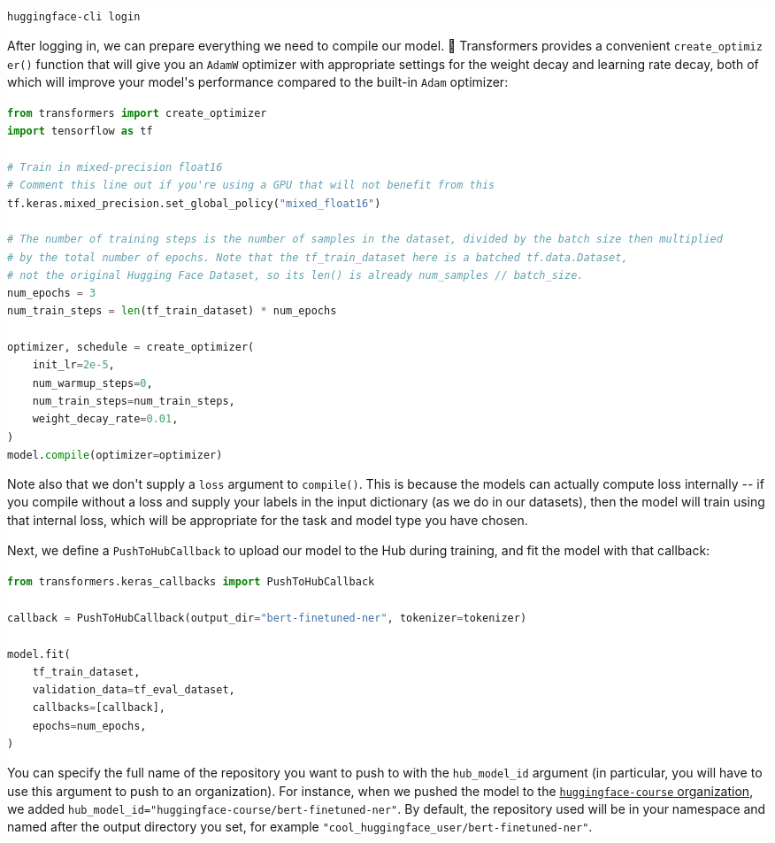```bash
huggingface-cli login
```

After logging in, we can prepare everything we need to compile our model. 🤗 Transformers provides a convenient `create_optimizer()` function that will give you an `AdamW` optimizer with appropriate settings for the weight decay and learning rate decay, both of which will improve your model's performance compared to the built-in `Adam` optimizer: 

```python
from transformers import create_optimizer
import tensorflow as tf

# Train in mixed-precision float16
# Comment this line out if you're using a GPU that will not benefit from this
tf.keras.mixed_precision.set_global_policy("mixed_float16")

# The number of training steps is the number of samples in the dataset, divided by the batch size then multiplied
# by the total number of epochs. Note that the tf_train_dataset here is a batched tf.data.Dataset,
# not the original Hugging Face Dataset, so its len() is already num_samples // batch_size.
num_epochs = 3
num_train_steps = len(tf_train_dataset) * num_epochs

optimizer, schedule = create_optimizer(
    init_lr=2e-5,
    num_warmup_steps=0,
    num_train_steps=num_train_steps,
    weight_decay_rate=0.01,
)
model.compile(optimizer=optimizer)
```

Note also that we don't supply a `loss` argument to `compile()`. This is because the models can actually compute loss internally -- if you compile without a loss and supply your labels in the input dictionary (as we do in our datasets), then the model will train using that internal loss, which will be appropriate for the task and model type you have chosen.

Next, we define a `PushToHubCallback` to upload our model to the Hub during training, and fit the model with that callback:

```python
from transformers.keras_callbacks import PushToHubCallback

callback = PushToHubCallback(output_dir="bert-finetuned-ner", tokenizer=tokenizer)

model.fit(
    tf_train_dataset,
    validation_data=tf_eval_dataset,
    callbacks=[callback],
    epochs=num_epochs,
)
```

You can specify the full name of the repository you want to push to with the `hub_model_id` argument (in particular, you will have to use this argument to push to an organization). For instance, when we pushed the model to the [`huggingface-course` organization](https://huggingface.co/huggingface-course), we added `hub_model_id="huggingface-course/bert-finetuned-ner"`. By default, the repository used will be in your namespace and named after the output directory you set, for example `"cool_huggingface_user/bert-finetuned-ner"`.

